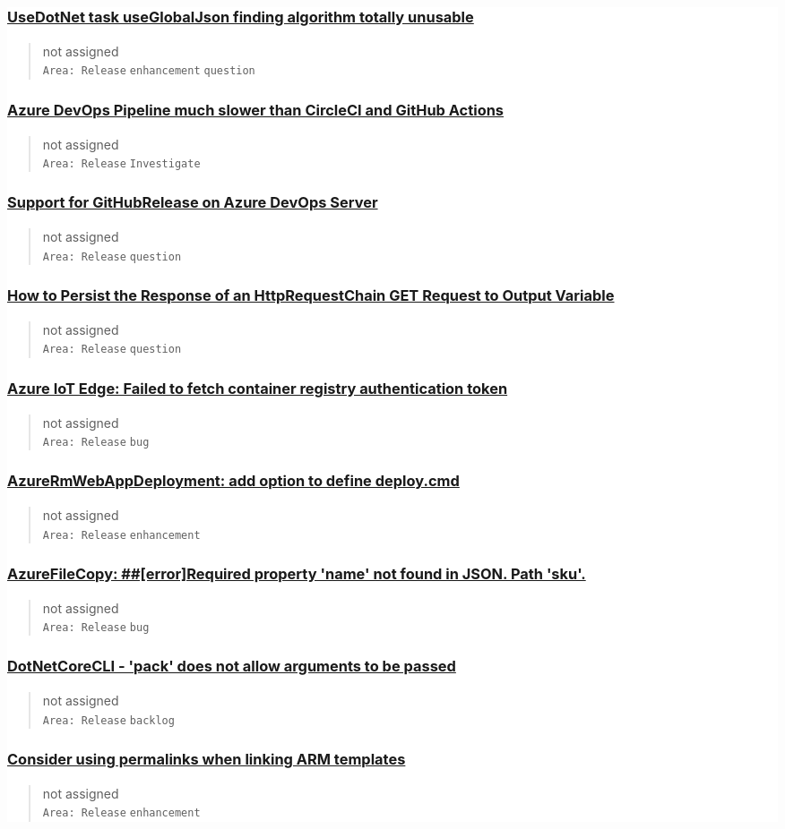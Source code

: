###  [UseDotNet task useGlobalJson finding algorithm totally unusable](https://github.com/microsoft/azure-pipelines-tasks/issues/11840)  
> not assigned  
  `Area: Release` `enhancement` `question`
  
###  [Azure DevOps Pipeline much slower than CircleCI and GitHub Actions](https://github.com/microsoft/azure-pipelines-tasks/issues/11775)  
> not assigned  
  `Area: Release` `Investigate`
  
###  [Support for GitHubRelease on Azure DevOps Server](https://github.com/microsoft/azure-pipelines-tasks/issues/11755)  
> not assigned  
  `Area: Release` `question`
  
###  [How to Persist the Response of an HttpRequestChain GET Request to Output Variable](https://github.com/microsoft/azure-pipelines-tasks/issues/11720)  
> not assigned  
  `Area: Release` `question`
  
###  [Azure IoT Edge: Failed to fetch container registry authentication token](https://github.com/microsoft/azure-pipelines-tasks/issues/11714)  
> not assigned  
  `Area: Release` `bug`
  
###  [AzureRmWebAppDeployment: add option to define deploy.cmd](https://github.com/microsoft/azure-pipelines-tasks/issues/11700)  
> not assigned  
  `Area: Release` `enhancement`
  
###  [AzureFileCopy: ##[error]Required property 'name' not found in JSON. Path 'sku'.](https://github.com/microsoft/azure-pipelines-tasks/issues/11642)  
> not assigned  
  `Area: Release` `bug`
  
###  [DotNetCoreCLI - 'pack' does not allow arguments to be passed](https://github.com/microsoft/azure-pipelines-tasks/issues/11640)  
> not assigned  
  `Area: Release` `backlog`
  
###  [Consider using permalinks when linking ARM templates](https://github.com/microsoft/azure-pipelines-tasks/issues/11605)  
> not assigned  
  `Area: Release` `enhancement`
  